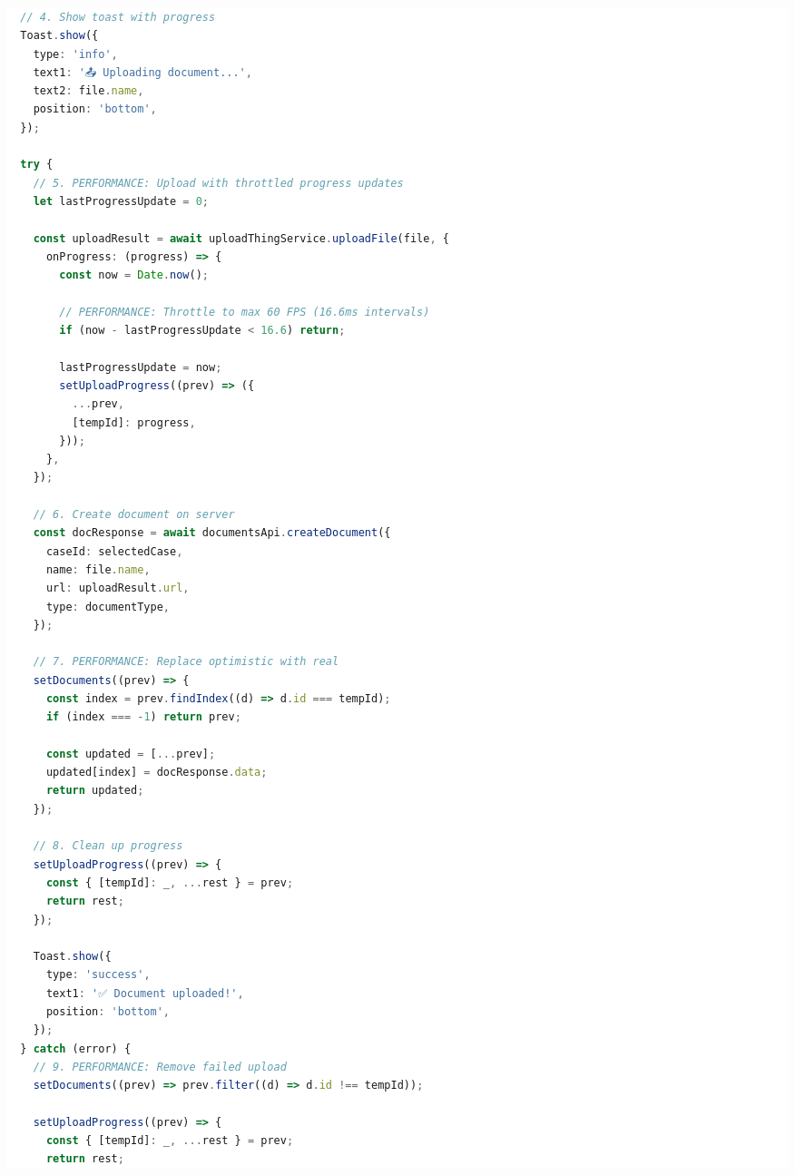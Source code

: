 ```typescript
  // 4. Show toast with progress
  Toast.show({
    type: 'info',
    text1: '📤 Uploading document...',
    text2: file.name,
    position: 'bottom',
  });
  
  try {
    // 5. PERFORMANCE: Upload with throttled progress updates
    let lastProgressUpdate = 0;
    
    const uploadResult = await uploadThingService.uploadFile(file, {
      onProgress: (progress) => {
        const now = Date.now();
        
        // PERFORMANCE: Throttle to max 60 FPS (16.6ms intervals)
        if (now - lastProgressUpdate < 16.6) return;
        
        lastProgressUpdate = now;
        setUploadProgress((prev) => ({
          ...prev,
          [tempId]: progress,
        }));
      },
    });
    
    // 6. Create document on server
    const docResponse = await documentsApi.createDocument({
      caseId: selectedCase,
      name: file.name,
      url: uploadResult.url,
      type: documentType,
    });
    
    // 7. PERFORMANCE: Replace optimistic with real
    setDocuments((prev) => {
      const index = prev.findIndex((d) => d.id === tempId);
      if (index === -1) return prev;
      
      const updated = [...prev];
      updated[index] = docResponse.data;
      return updated;
    });
    
    // 8. Clean up progress
    setUploadProgress((prev) => {
      const { [tempId]: _, ...rest } = prev;
      return rest;
    });
    
    Toast.show({
      type: 'success',
      text1: '✅ Document uploaded!',
      position: 'bottom',
    });
  } catch (error) {
    // 9. PERFORMANCE: Remove failed upload
    setDocuments((prev) => prev.filter((d) => d.id !== tempId));
    
    setUploadProgress((prev) => {
      const { [tempId]: _, ...rest } = prev;
      return rest;
```